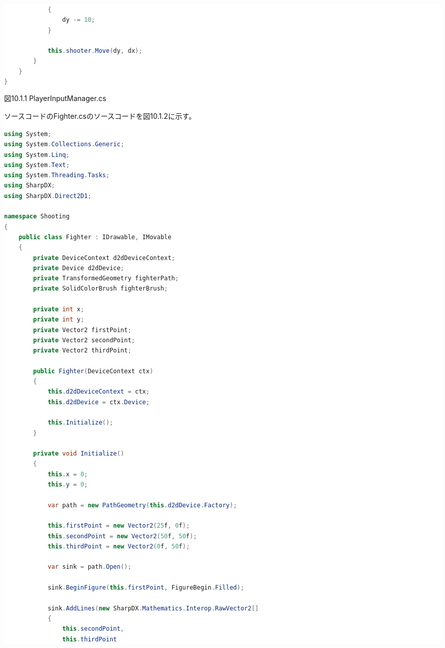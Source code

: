 ```cs
			{
				dy -= 10;
			}

			this.shooter.Move(dy, dx);
		}
	}
}

```
<div class="c">図10.1.1 PlayerInputManager.cs</div>

ソースコードのFighter.csのソースコードを図10.1.2に示す。
```cs
using System;
using System.Collections.Generic;
using System.Linq;
using System.Text;
using System.Threading.Tasks;
using SharpDX;
using SharpDX.Direct2D1;

namespace Shooting
{
	public class Fighter : IDrawable, IMovable
	{
		private DeviceContext d2dDeviceContext;
		private Device d2dDevice;
		private TransformedGeometry fighterPath;
		private SolidColorBrush fighterBrush;

		private int x;
		private int y;
		private Vector2 firstPoint;
		private Vector2 secondPoint;
		private Vector2 thirdPoint;

		public Fighter(DeviceContext ctx)
		{
			this.d2dDeviceContext = ctx;
			this.d2dDevice = ctx.Device;

			this.Initialize();
		}

		private void Initialize()
		{
			this.x = 0;
			this.y = 0;

			var path = new PathGeometry(this.d2dDevice.Factory);

			this.firstPoint = new Vector2(25f, 0f);
			this.secondPoint = new Vector2(50f, 50f);
			this.thirdPoint = new Vector2(0f, 50f);

			var sink = path.Open();

			sink.BeginFigure(this.firstPoint, FigureBegin.Filled);

			sink.AddLines(new SharpDX.Mathematics.Interop.RawVector2[]
			{
				this.secondPoint,
				this.thirdPoint
```